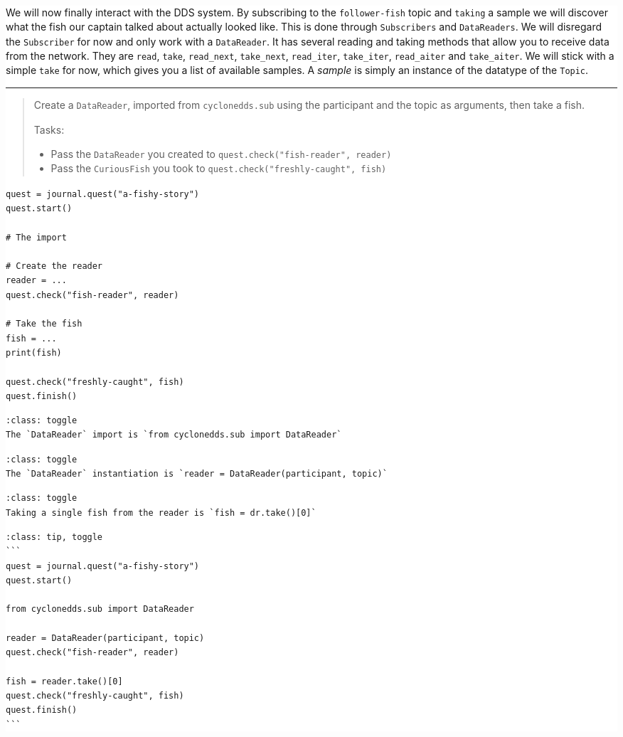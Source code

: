 We will now finally interact with the DDS system. By subscribing to the `follower-fish` topic and `taking` a sample we will discover what the fish our captain talked about actually looked like. This is done through `Subscribers` and `DataReaders`. We will disregard the `Subscriber` for now and only work with a `DataReader`. It has several reading and taking methods that allow you to receive data from the network. They are `read`, `take`, `read_next`, `take_next`, `read_iter`, `take_iter`, `read_aiter` and `take_aiter`. We will stick with a simple `take` for now, which gives you a list of available samples. A *sample* is simply an instance of the datatype of the `Topic`.

<hr>

> Create a `DataReader`, imported from `cyclonedds.sub` using the participant and the topic as arguments, then take a fish.
>
> Tasks:
>  * Pass the `DataReader` you created to `quest.check("fish-reader", reader)`
>  * Pass the `CuriousFish` you took to `quest.check("freshly-caught", fish)`

```{code-cell} python
quest = journal.quest("a-fishy-story")
quest.start()

# The import

# Create the reader
reader = ...
quest.check("fish-reader", reader)

# Take the fish
fish = ...
print(fish)

quest.check("freshly-caught", fish)
quest.finish()
```

```{admonition} Click to show hint 1.
:class: toggle
The `DataReader` import is `from cyclonedds.sub import DataReader`
```

```{admonition} Click to show hint 2.
:class: toggle
The `DataReader` instantiation is `reader = DataReader(participant, topic)`
```

```{admonition} Click to show hint 3.
:class: toggle
Taking a single fish from the reader is `fish = dr.take()[0]`
```

````{admonition} Click to show the solution.
:class: tip, toggle
```
quest = journal.quest("a-fishy-story")
quest.start()

from cyclonedds.sub import DataReader

reader = DataReader(participant, topic)
quest.check("fish-reader", reader)

fish = reader.take()[0]
quest.check("freshly-caught", fish)
quest.finish()
```
````
